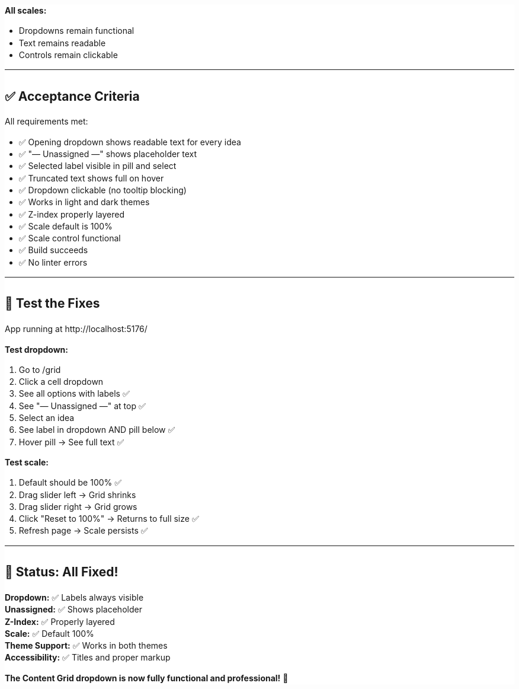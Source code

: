 **All scales:**
- Dropdowns remain functional
- Text remains readable
- Controls remain clickable

---

## ✅ Acceptance Criteria

All requirements met:

- ✅ Opening dropdown shows readable text for every idea
- ✅ "— Unassigned —" shows placeholder text
- ✅ Selected label visible in pill and select
- ✅ Truncated text shows full on hover
- ✅ Dropdown clickable (no tooltip blocking)
- ✅ Works in light and dark themes
- ✅ Z-index properly layered
- ✅ Scale default is 100%
- ✅ Scale control functional
- ✅ Build succeeds
- ✅ No linter errors

---

## 🚀 Test the Fixes

App running at http://localhost:5176/

**Test dropdown:**
1. Go to /grid
2. Click a cell dropdown
3. See all options with labels ✅
4. See "— Unassigned —" at top ✅
5. Select an idea
6. See label in dropdown AND pill below ✅
7. Hover pill → See full text ✅

**Test scale:**
1. Default should be 100% ✅
2. Drag slider left → Grid shrinks
3. Drag slider right → Grid grows
4. Click "Reset to 100%" → Returns to full size ✅
5. Refresh page → Scale persists ✅

---

## 🎉 Status: All Fixed!

**Dropdown:** ✅ Labels always visible  
**Unassigned:** ✅ Shows placeholder  
**Z-Index:** ✅ Properly layered  
**Scale:** ✅ Default 100%  
**Theme Support:** ✅ Works in both themes  
**Accessibility:** ✅ Titles and proper markup  

**The Content Grid dropdown is now fully functional and professional!** 🚀





